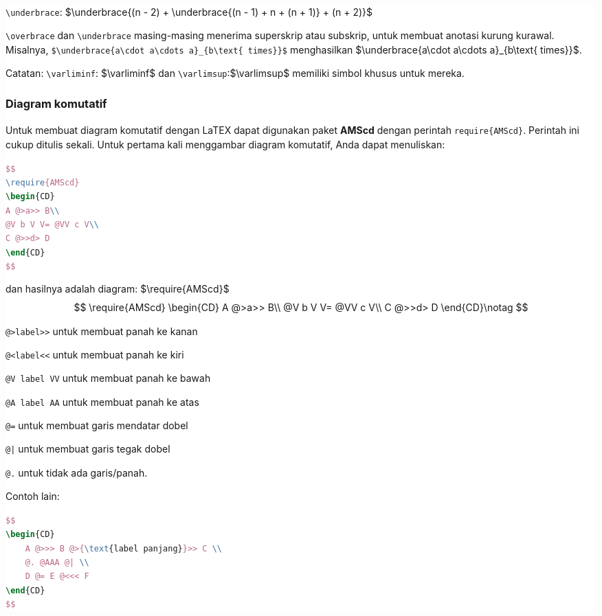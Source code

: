`\underbrace`: $\underbrace{(n - 2) + \underbrace{(n - 1) + n + (n + 1)} + (n + 2)}$

`\overbrace` dan `\underbrace` masing-masing menerima superskrip atau subskrip, untuk membuat anotasi kurung kurawal. Misalnya, `$\underbrace{a\cdot a\cdots a}_{b\text{ times}}$` menghasilkan $\underbrace{a\cdot a\cdots a}_{b\text{ times}}$.

Catatan: `\varliminf`: $\varliminf$ dan `\varlimsup`:$\varlimsup$ memiliki simbol khusus untuk mereka.

### Diagram komutatif

Untuk membuat diagram komutatif dengan LaTEX dapat digunakan paket **AMScd** dengan perintah `require{AMScd}`. Perintah ini cukup ditulis sekali.
Untuk pertama kali menggambar diagram komutatif, Anda dapat menuliskan:

```latex
$$
\require{AMScd}
\begin{CD}
A @>a>> B\\
@V b V V= @VV c V\\
C @>>d> D
\end{CD}
$$
```

dan hasilnya adalah diagram:
$\require{AMScd}$
$$
\require{AMScd}
\begin{CD}
A @>a>> B\\
@V b V V= @VV c V\\
C @>>d> D
\end{CD}\notag
$$

`@>label>>` untuk membuat panah ke kanan

`@<label<<` untuk membuat panah ke kiri

`@V label VV` untuk membuat panah ke bawah

`@A label AA` untuk membuat panah ke atas

`@=` untuk membuat garis mendatar dobel

`@|` untuk membuat garis tegak dobel

`@.` untuk tidak ada garis/panah.

Contoh lain:

```latex
$$
\begin{CD}
    A @>>> B @>{\text{label panjang}}>> C \\
    @. @AAA @| \\
    D @= E @<<< F
\end{CD}
$$
```
